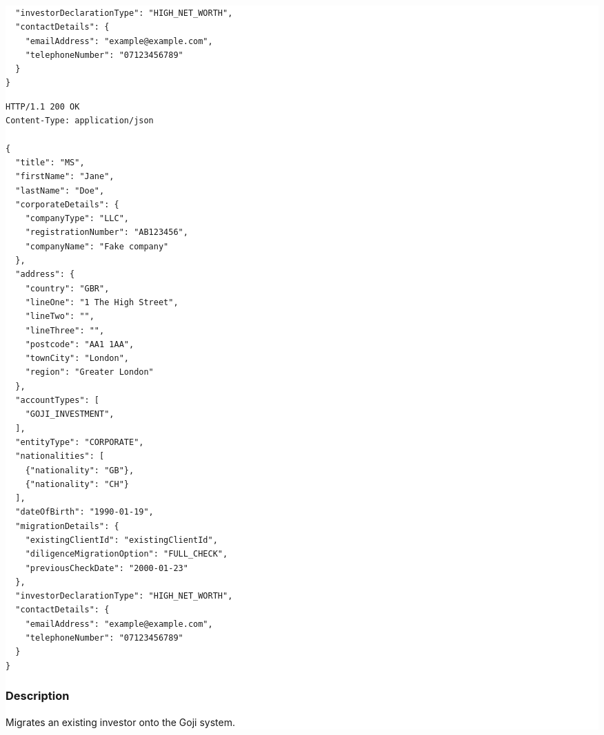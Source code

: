 ```http
  "investorDeclarationType": "HIGH_NET_WORTH",
  "contactDetails": {
    "emailAddress": "example@example.com",
    "telephoneNumber": "07123456789"
  }
}
```

```http 
HTTP/1.1 200 OK
Content-Type: application/json

{
  "title": "MS",
  "firstName": "Jane",
  "lastName": "Doe",
  "corporateDetails": {
    "companyType": "LLC",
    "registrationNumber": "AB123456",
    "companyName": "Fake company"
  },
  "address": {
    "country": "GBR",
    "lineOne": "1 The High Street",
    "lineTwo": "",
    "lineThree": "",
    "postcode": "AA1 1AA",
    "townCity": "London",
    "region": "Greater London"
  },
  "accountTypes": [
    "GOJI_INVESTMENT",
  ],
  "entityType": "CORPORATE",
  "nationalities": [
    {"nationality": "GB"},
    {"nationality": "CH"}
  ],
  "dateOfBirth": "1990-01-19",
  "migrationDetails": {
    "existingClientId": "existingClientId",
    "diligenceMigrationOption": "FULL_CHECK",
    "previousCheckDate": "2000-01-23"
  },
  "investorDeclarationType": "HIGH_NET_WORTH",
  "contactDetails": {
    "emailAddress": "example@example.com",
    "telephoneNumber": "07123456789"
  }
}
```
### Description
Migrates an existing investor onto the Goji system.
